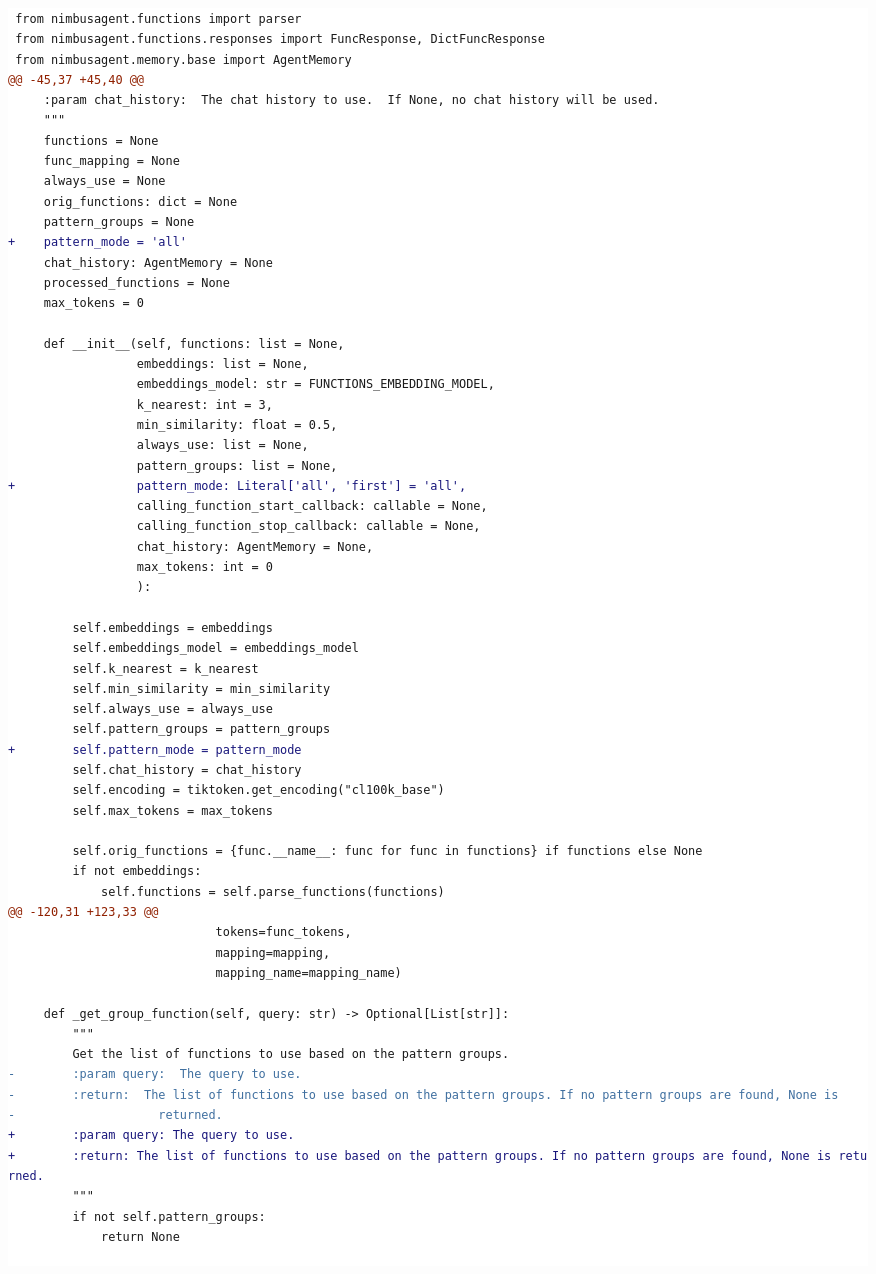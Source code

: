 ```diff
 from nimbusagent.functions import parser
 from nimbusagent.functions.responses import FuncResponse, DictFuncResponse
 from nimbusagent.memory.base import AgentMemory
@@ -45,37 +45,40 @@
     :param chat_history:  The chat history to use.  If None, no chat history will be used.
     """
     functions = None
     func_mapping = None
     always_use = None
     orig_functions: dict = None
     pattern_groups = None
+    pattern_mode = 'all'
     chat_history: AgentMemory = None
     processed_functions = None
     max_tokens = 0
 
     def __init__(self, functions: list = None,
                  embeddings: list = None,
                  embeddings_model: str = FUNCTIONS_EMBEDDING_MODEL,
                  k_nearest: int = 3,
                  min_similarity: float = 0.5,
                  always_use: list = None,
                  pattern_groups: list = None,
+                 pattern_mode: Literal['all', 'first'] = 'all',
                  calling_function_start_callback: callable = None,
                  calling_function_stop_callback: callable = None,
                  chat_history: AgentMemory = None,
                  max_tokens: int = 0
                  ):
 
         self.embeddings = embeddings
         self.embeddings_model = embeddings_model
         self.k_nearest = k_nearest
         self.min_similarity = min_similarity
         self.always_use = always_use
         self.pattern_groups = pattern_groups
+        self.pattern_mode = pattern_mode
         self.chat_history = chat_history
         self.encoding = tiktoken.get_encoding("cl100k_base")
         self.max_tokens = max_tokens
 
         self.orig_functions = {func.__name__: func for func in functions} if functions else None
         if not embeddings:
             self.functions = self.parse_functions(functions)
@@ -120,31 +123,33 @@
                             tokens=func_tokens,
                             mapping=mapping,
                             mapping_name=mapping_name)
 
     def _get_group_function(self, query: str) -> Optional[List[str]]:
         """
         Get the list of functions to use based on the pattern groups.
-        :param query:  The query to use.
-        :return:  The list of functions to use based on the pattern groups. If no pattern groups are found, None is
-                    returned.
+        :param query: The query to use.
+        :return: The list of functions to use based on the pattern groups. If no pattern groups are found, None is returned.
         """
         if not self.pattern_groups:
             return None
 
```